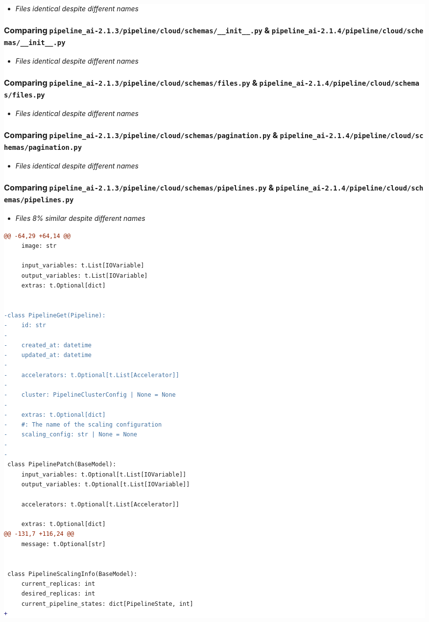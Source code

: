  * *Files identical despite different names*

### Comparing `pipeline_ai-2.1.3/pipeline/cloud/schemas/__init__.py` & `pipeline_ai-2.1.4/pipeline/cloud/schemas/__init__.py`

 * *Files identical despite different names*

### Comparing `pipeline_ai-2.1.3/pipeline/cloud/schemas/files.py` & `pipeline_ai-2.1.4/pipeline/cloud/schemas/files.py`

 * *Files identical despite different names*

### Comparing `pipeline_ai-2.1.3/pipeline/cloud/schemas/pagination.py` & `pipeline_ai-2.1.4/pipeline/cloud/schemas/pagination.py`

 * *Files identical despite different names*

### Comparing `pipeline_ai-2.1.3/pipeline/cloud/schemas/pipelines.py` & `pipeline_ai-2.1.4/pipeline/cloud/schemas/pipelines.py`

 * *Files 8% similar despite different names*

```diff
@@ -64,29 +64,14 @@
     image: str
 
     input_variables: t.List[IOVariable]
     output_variables: t.List[IOVariable]
     extras: t.Optional[dict]
 
 
-class PipelineGet(Pipeline):
-    id: str
-
-    created_at: datetime
-    updated_at: datetime
-
-    accelerators: t.Optional[t.List[Accelerator]]
-
-    cluster: PipelineClusterConfig | None = None
-
-    extras: t.Optional[dict]
-    #: The name of the scaling configuration
-    scaling_config: str | None = None
-
-
 class PipelinePatch(BaseModel):
     input_variables: t.Optional[t.List[IOVariable]]
     output_variables: t.Optional[t.List[IOVariable]]
 
     accelerators: t.Optional[t.List[Accelerator]]
 
     extras: t.Optional[dict]
@@ -131,7 +116,24 @@
     message: t.Optional[str]
 
 
 class PipelineScalingInfo(BaseModel):
     current_replicas: int
     desired_replicas: int
     current_pipeline_states: dict[PipelineState, int]
+
```